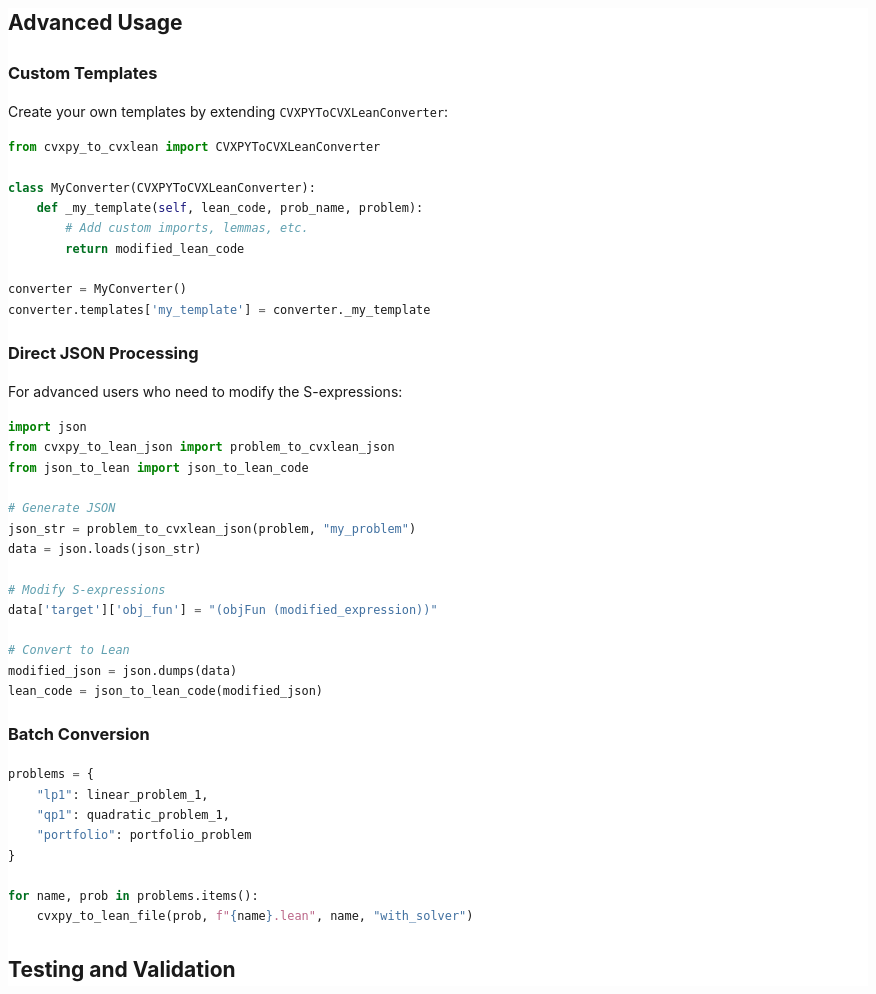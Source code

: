 ## Advanced Usage

### Custom Templates

Create your own templates by extending `CVXPYToCVXLeanConverter`:

```python
from cvxpy_to_cvxlean import CVXPYToCVXLeanConverter

class MyConverter(CVXPYToCVXLeanConverter):
    def _my_template(self, lean_code, prob_name, problem):
        # Add custom imports, lemmas, etc.
        return modified_lean_code

converter = MyConverter()
converter.templates['my_template'] = converter._my_template
```

### Direct JSON Processing

For advanced users who need to modify the S-expressions:

```python
import json
from cvxpy_to_lean_json import problem_to_cvxlean_json
from json_to_lean import json_to_lean_code

# Generate JSON
json_str = problem_to_cvxlean_json(problem, "my_problem")
data = json.loads(json_str)

# Modify S-expressions
data['target']['obj_fun'] = "(objFun (modified_expression))"

# Convert to Lean
modified_json = json.dumps(data)
lean_code = json_to_lean_code(modified_json)
```

### Batch Conversion

```python
problems = {
    "lp1": linear_problem_1,
    "qp1": quadratic_problem_1, 
    "portfolio": portfolio_problem
}

for name, prob in problems.items():
    cvxpy_to_lean_file(prob, f"{name}.lean", name, "with_solver")
```

## Testing and Validation
